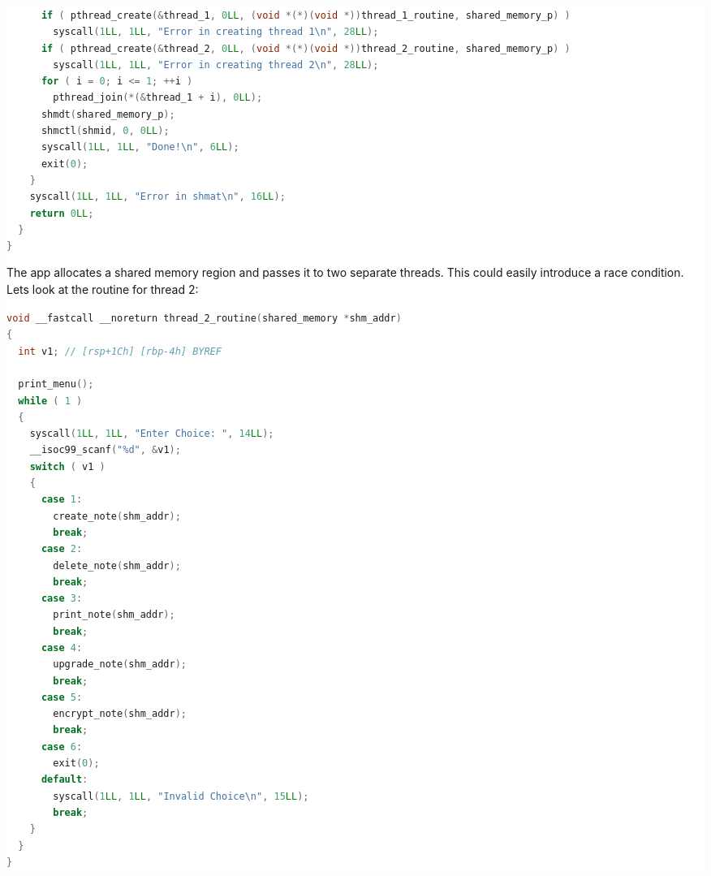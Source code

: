 ```c
      if ( pthread_create(&thread_1, 0LL, (void *(*)(void *))thread_1_routine, shared_memory_p) )
        syscall(1LL, 1LL, "Error in creating thread 1\n", 28LL);
      if ( pthread_create(&thread_2, 0LL, (void *(*)(void *))thread_2_routine, shared_memory_p) )
        syscall(1LL, 1LL, "Error in creating thread 2\n", 28LL);
      for ( i = 0; i <= 1; ++i )
        pthread_join(*(&thread_1 + i), 0LL);
      shmdt(shared_memory_p);
      shmctl(shmid, 0, 0LL);
      syscall(1LL, 1LL, "Done!\n", 6LL);
      exit(0);
    }
    syscall(1LL, 1LL, "Error in shmat\n", 16LL);
    return 0LL;
  }
}
```

The app allocates a shared memory region and passes it to two separate threads. This could easily introduce a race condition. Lets look at the routine for thread 2:

```c
void __fastcall __noreturn thread_2_routine(shared_memory *shm_addr)
{
  int v1; // [rsp+1Ch] [rbp-4h] BYREF

  print_menu();
  while ( 1 )
  {
    syscall(1LL, 1LL, "Enter Choice: ", 14LL);
    __isoc99_scanf("%d", &v1);
    switch ( v1 )
    {
      case 1:
        create_note(shm_addr);
        break;
      case 2:
        delete_note(shm_addr);
        break;
      case 3:
        print_note(shm_addr);
        break;
      case 4:
        upgrade_note(shm_addr);
        break;
      case 5:
        encrypt_note(shm_addr);
        break;
      case 6:
        exit(0);
      default:
        syscall(1LL, 1LL, "Invalid Choice\n", 15LL);
        break;
    }
  }
}
```
